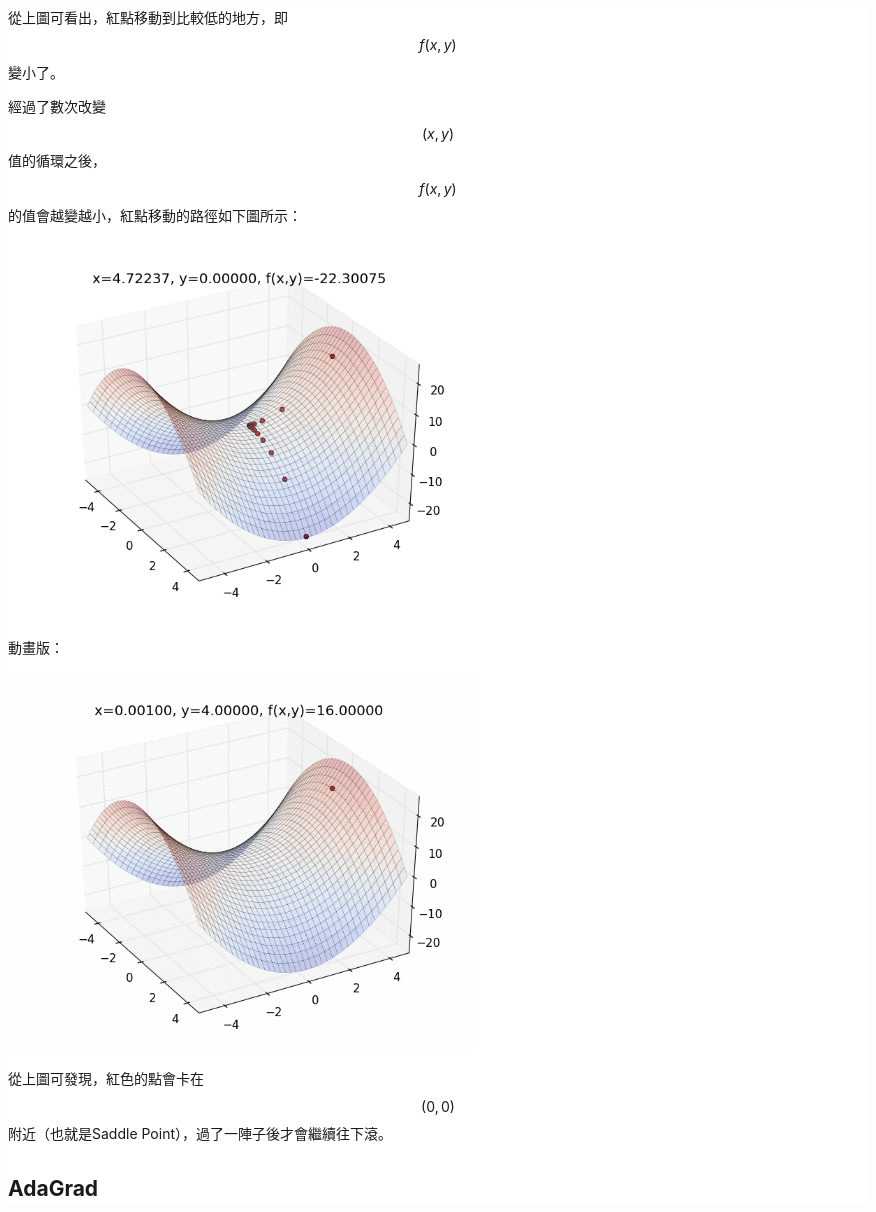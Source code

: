 
從上圖可看出，紅點移動到比較低的地方，即 $$f(x,y)$$ 變小了。

經過了數次改變 $$(x,y)$$ 值的循環之後，$$f(x,y)$$ 的值會越變越小，紅點移動的路徑如下圖所示：

![](/images/pic/pic_00118.png)


動畫版：

![](/images/pic/pic_00119.gif)


從上圖可發現，紅色的點會卡在 $$(0,0)$$ 附近（也就是Saddle Point），過了一陣子後才會繼續往下滾。


## AdaGrad
